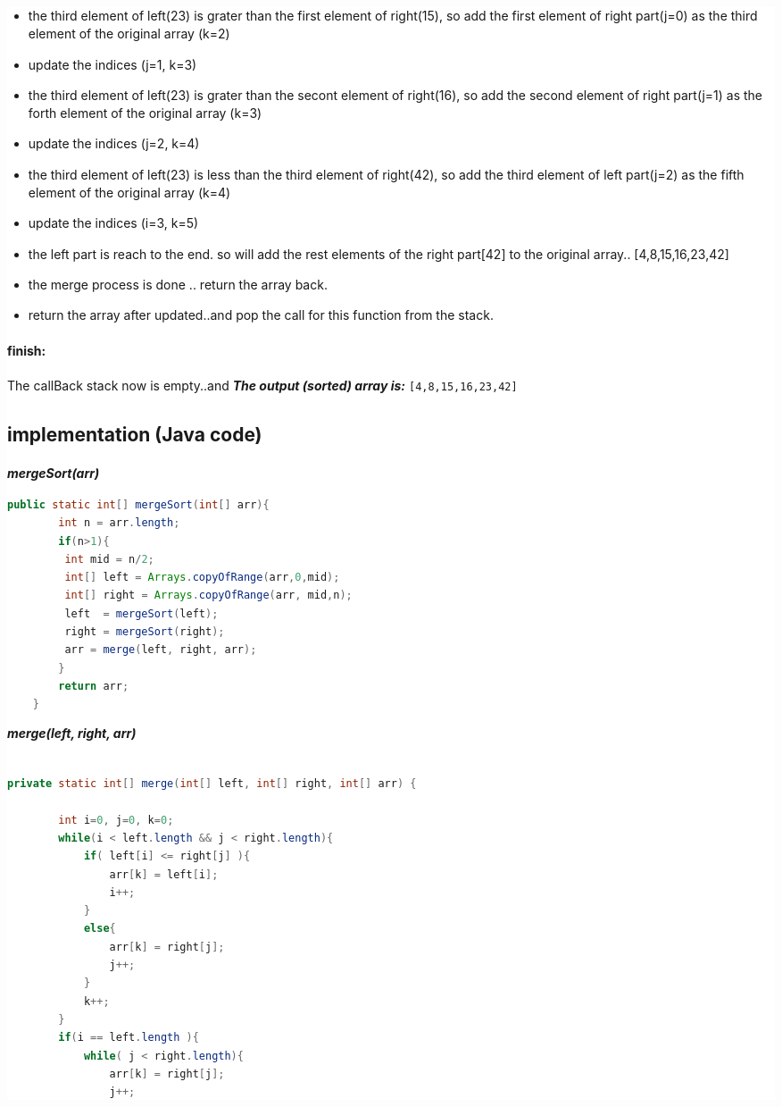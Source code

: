 * the third element of left(23) is grater than the first element of right(15), so add the first element of right part(j=0) as the third element of the original array (k=2)
* update the indices (j=1, k=3)

* the third element of left(23) is grater than the secont element of right(16), so add the second element of right part(j=1) as the forth element of the original array (k=3)
* update the indices (j=2, k=4)

* the third element of left(23) is less than the third element of right(42), so add the third element of left part(j=2) as the fifth element of the original array (k=4)
* update the indices (i=3, k=5)

* the left part is reach to the end. so will add the rest elements of the right part[42] to the original array.. [4,8,15,16,23,42]
* the merge process is done .. return the array back.
* return the array after updated..and pop the call for this function from the stack.

#### finish:

The callBack stack now is empty..and 
***The output (sorted) array is:***
`[4,8,15,16,23,42]`




## implementation (Java code)

***mergeSort(arr)***

```java
public static int[] mergeSort(int[] arr){
        int n = arr.length;
        if(n>1){
         int mid = n/2;
         int[] left = Arrays.copyOfRange(arr,0,mid);
         int[] right = Arrays.copyOfRange(arr, mid,n);
         left  = mergeSort(left);
         right = mergeSort(right);
         arr = merge(left, right, arr);
        }
        return arr;
    }

```

***merge(left, right, arr)***

```java

private static int[] merge(int[] left, int[] right, int[] arr) {

        int i=0, j=0, k=0;
        while(i < left.length && j < right.length){
            if( left[i] <= right[j] ){
                arr[k] = left[i];
                i++;
            }
            else{
                arr[k] = right[j];
                j++;
            }
            k++;
        }
        if(i == left.length ){
            while( j < right.length){
                arr[k] = right[j];
                j++;
```